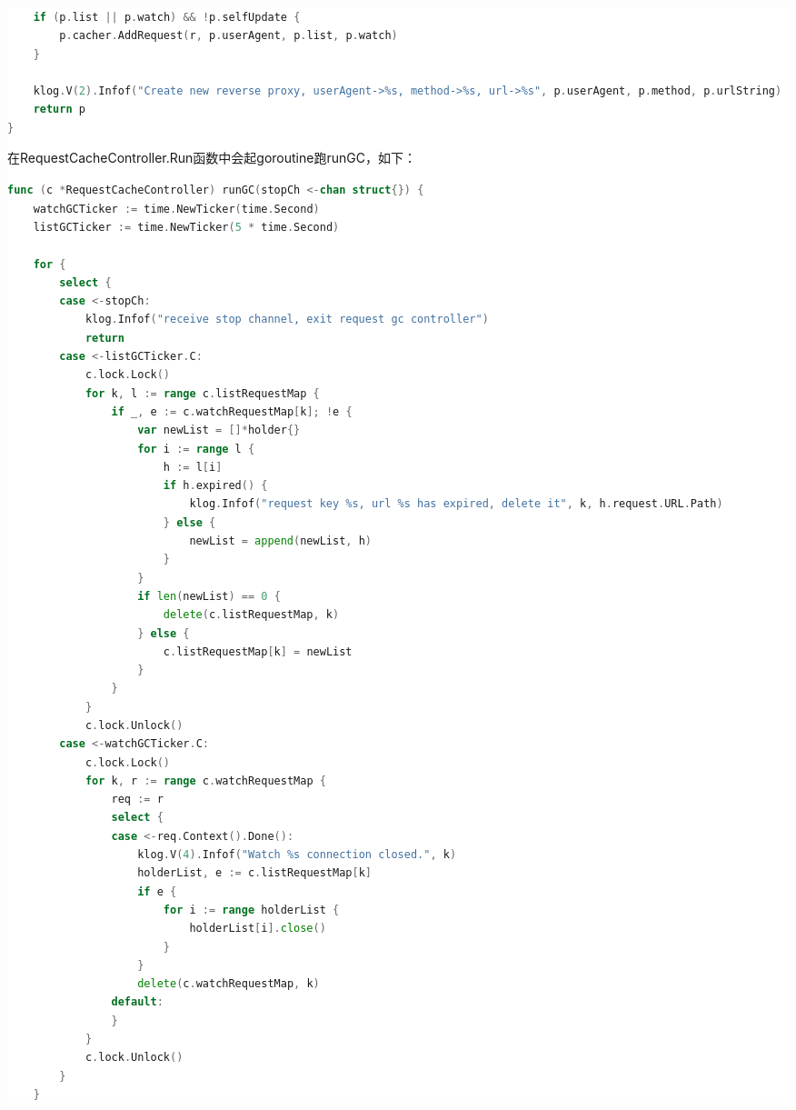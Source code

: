 ```go
	if (p.list || p.watch) && !p.selfUpdate {
		p.cacher.AddRequest(r, p.userAgent, p.list, p.watch)
	}

	klog.V(2).Infof("Create new reverse proxy, userAgent->%s, method->%s, url->%s", p.userAgent, p.method, p.urlString)
	return p
}
```

在RequestCacheController.Run函数中会起goroutine跑runGC，如下：

```go
func (c *RequestCacheController) runGC(stopCh <-chan struct{}) {
	watchGCTicker := time.NewTicker(time.Second)
	listGCTicker := time.NewTicker(5 * time.Second)

	for {
		select {
		case <-stopCh:
			klog.Infof("receive stop channel, exit request gc controller")
			return
		case <-listGCTicker.C:
			c.lock.Lock()
			for k, l := range c.listRequestMap {
				if _, e := c.watchRequestMap[k]; !e {
					var newList = []*holder{}
					for i := range l {
						h := l[i]
						if h.expired() {
							klog.Infof("request key %s, url %s has expired, delete it", k, h.request.URL.Path)
						} else {
							newList = append(newList, h)
						}
					}
					if len(newList) == 0 {
						delete(c.listRequestMap, k)
					} else {
						c.listRequestMap[k] = newList
					}
				}
			}
			c.lock.Unlock()
		case <-watchGCTicker.C:
			c.lock.Lock()
			for k, r := range c.watchRequestMap {
				req := r
				select {
				case <-req.Context().Done():
					klog.V(4).Infof("Watch %s connection closed.", k)
					holderList, e := c.listRequestMap[k]
					if e {
						for i := range holderList {
							holderList[i].close()
						}
					}
					delete(c.watchRequestMap, k)
				default:
				}
			}
			c.lock.Unlock()
		}
	}
```